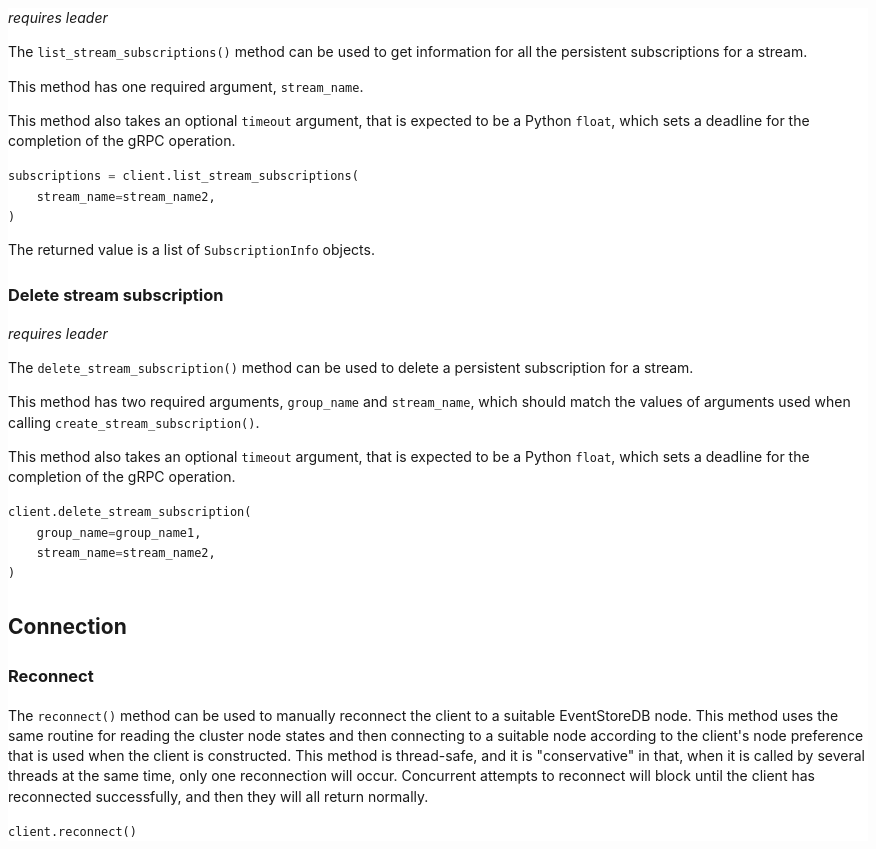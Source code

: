*requires leader*

The `list_stream_subscriptions()` method can be used to get information for all
the persistent subscriptions for a stream.

This method has one required argument, `stream_name`.

This method also takes an optional `timeout` argument, that
is expected to be a Python `float`, which sets a deadline
for the completion of the gRPC operation.

```python
subscriptions = client.list_stream_subscriptions(
    stream_name=stream_name2,
)
```

The returned value is a list of `SubscriptionInfo` objects.

### Delete stream subscription

*requires leader*

The `delete_stream_subscription()` method can be used to delete a persistent
subscription for a stream.

This method has two required arguments, `group_name` and `stream_name`, which
should match the values of arguments used when calling `create_stream_subscription()`.

This method also takes an optional `timeout` argument, that
is expected to be a Python `float`, which sets a deadline
for the completion of the gRPC operation.

```python
client.delete_stream_subscription(
    group_name=group_name1,
    stream_name=stream_name2,
)
```

## Connection

### Reconnect

The `reconnect()` method can be used to manually reconnect the client to a
suitable EventStoreDB node. This method uses the same routine for reading the
cluster node states and then connecting to a suitable node according to the
client's node preference that is used when the client is constructed. This
method is thread-safe, and it is "conservative" in that, when it is called
by several threads at the same time, only one reconnection will occur.
Concurrent attempts to reconnect will block until the client has reconnected
successfully, and then they will all return normally.

```python
client.reconnect()
```
